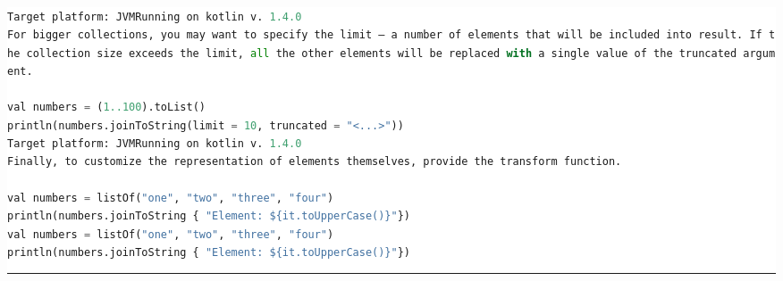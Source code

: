 ```python
Target platform: JVMRunning on kotlin v. 1.4.0
For bigger collections, you may want to specify the limit – a number of elements that will be included into result. If the collection size exceeds the limit, all the other elements will be replaced with a single value of the truncated argument.

val numbers = (1..100).toList()
println(numbers.joinToString(limit = 10, truncated = "<...>"))
Target platform: JVMRunning on kotlin v. 1.4.0
Finally, to customize the representation of elements themselves, provide the transform function.

val numbers = listOf("one", "two", "three", "four")
println(numbers.joinToString { "Element: ${it.toUpperCase()}"})
val numbers = listOf("one", "two", "three", "four")
println(numbers.joinToString { "Element: ${it.toUpperCase()}"})
```
---
